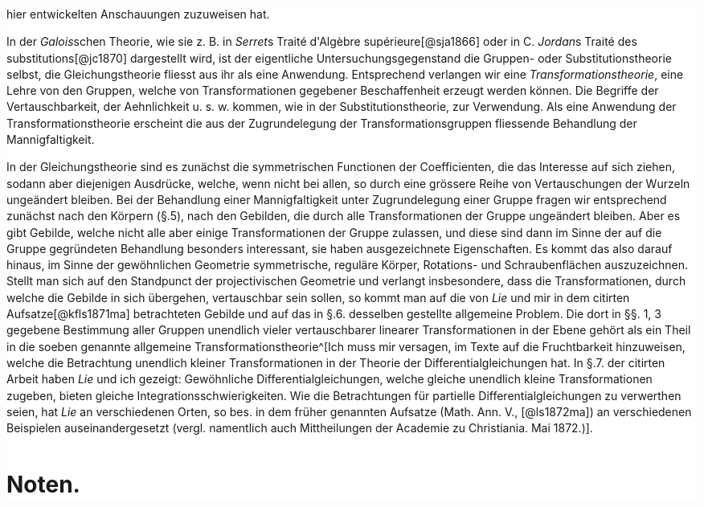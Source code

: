 hier entwickelten Anschauungen zuzuweisen hat.

In der *Galois*schen Theorie, wie sie z.&nbsp;B. in *Serret*s Traité
d'Algèbre supérieure[@sja1866] oder in C. *Jordan*s Traité des substitutions[@jc1870] dargestellt wird, ist der eigentliche
Untersuchungsgegenstand die Gruppen- oder Substitutionstheorie selbst,
die Gleichungstheorie fliesst aus ihr als eine Anwendung. Entsprechend
verlangen wir eine *Transformationstheorie*, eine Lehre von den
Gruppen, welche von Transformationen gegebener Beschaffenheit erzeugt
werden können. Die Begriffe der Vertauschbarkeit, der
Aehnlichkeit u.&nbsp;s.&nbsp;w. kommen, wie in der 
Substitutionstheorie, zur Verwendung. Als eine Anwendung der
Transformationstheorie erscheint die aus der Zugrundelegung der
Transformationsgruppen fliessende Behandlung der Mannigfaltigkeit.

In der Gleichungstheorie sind es zunächst die symmetrischen Functionen
der Coefficienten, die das Interesse auf sich ziehen, sodann aber
diejenigen Ausdrücke, welche, wenn nicht bei allen, so durch eine
grössere Reihe von Vertauschungen der Wurzeln ungeändert bleiben. Bei
der Behandlung einer Mannigfaltigkeit unter Zugrundelegung einer Gruppe
fragen wir entsprechend zunächst nach den Körpern (§.5), nach den
Gebilden, die durch alle Transformationen der Gruppe ungeändert
bleiben. Aber es gibt Gebilde, welche nicht alle aber einige
Transformationen der Gruppe zulassen, und diese sind dann im Sinne der 
auf die Gruppe gegründeten Behandlung besonders interessant, sie haben
ausgezeichnete Eigenschaften. Es kommt das also darauf hinaus, im Sinne
der gewöhnlichen Geometrie symmetrische, reguläre Körper, Rotations-
und Schraubenflächen auszuzeichnen. Stellt man sich auf den Standpunct
der projectivischen Geometrie und verlangt insbesondere, dass die
Transformationen, durch welche die Gebilde in sich übergehen,
vertauschbar sein sollen, so kommt man auf die von *Lie* und mir in
dem citirten Aufsatze[@kfls1871ma]
betrachteten Gebilde und auf das in §.6.
desselben gestellte allgemeine Problem. Die dort in §§. 1, 3 gegebene
Bestimmung aller Gruppen unendlich vieler vertauschbarer linearer
Transformationen in der Ebene gehört als ein Theil in die soeben
genannte allgemeine Transformationstheorie^[Ich muss mir versagen, im
Texte auf die Fruchtbarkeit hinzuweisen, welche die Betrachtung
unendlich kleiner Transformationen in der Theorie der
Differentialgleichungen hat. In §.7. der citirten Arbeit haben *Lie*
und ich gezeigt: Gewöhnliche Differentialgleichungen, welche gleiche
unendlich kleine Transformationen zugeben, bieten gleiche
Integrationsschwierigkeiten. Wie die Betrachtungen für partielle
Differentialgleichungen zu verwerthen seien, hat *Lie* an verschiedenen
Orten, so bes. in dem früher genannten Aufsatze (Math. Ann. V.,
[@ls1872ma]) an verschiedenen Beispielen auseinandergesetzt
(vergl. namentlich auch Mittheilungen der Academie zu Christiania.
Mai 1872.)].

# Noten.
